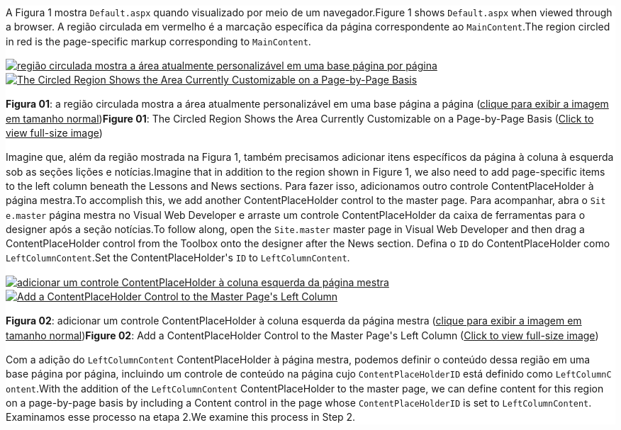 <span data-ttu-id="9e03f-121">A Figura 1 mostra `Default.aspx` quando visualizado por meio de um navegador.</span><span class="sxs-lookup"><span data-stu-id="9e03f-121">Figure 1 shows `Default.aspx` when viewed through a browser.</span></span> <span data-ttu-id="9e03f-122">A região circulada em vermelho é a marcação específica da página correspondente ao `MainContent`.</span><span class="sxs-lookup"><span data-stu-id="9e03f-122">The region circled in red is the page-specific markup corresponding to `MainContent`.</span></span>

<span data-ttu-id="9e03f-123">[![região circulada mostra a área atualmente personalizável em uma base página por página](multiple-contentplaceholders-and-default-content-cs/_static/image2.png)](multiple-contentplaceholders-and-default-content-cs/_static/image1.png)</span><span class="sxs-lookup"><span data-stu-id="9e03f-123">[![The Circled Region Shows the Area Currently Customizable on a Page-by-Page Basis](multiple-contentplaceholders-and-default-content-cs/_static/image2.png)](multiple-contentplaceholders-and-default-content-cs/_static/image1.png)</span></span>

<span data-ttu-id="9e03f-124">**Figura 01**: a região circulada mostra a área atualmente personalizável em uma base página a página ([clique para exibir a imagem em tamanho normal](multiple-contentplaceholders-and-default-content-cs/_static/image3.png))</span><span class="sxs-lookup"><span data-stu-id="9e03f-124">**Figure 01**: The Circled Region Shows the Area Currently Customizable on a Page-by-Page Basis  ([Click to view full-size image](multiple-contentplaceholders-and-default-content-cs/_static/image3.png))</span></span>

<span data-ttu-id="9e03f-125">Imagine que, além da região mostrada na Figura 1, também precisamos adicionar itens específicos da página à coluna à esquerda sob as seções lições e notícias.</span><span class="sxs-lookup"><span data-stu-id="9e03f-125">Imagine that in addition to the region shown in Figure 1, we also need to add page-specific items to the left column beneath the Lessons and News sections.</span></span> <span data-ttu-id="9e03f-126">Para fazer isso, adicionamos outro controle ContentPlaceHolder à página mestra.</span><span class="sxs-lookup"><span data-stu-id="9e03f-126">To accomplish this, we add another ContentPlaceHolder control to the master page.</span></span> <span data-ttu-id="9e03f-127">Para acompanhar, abra o `Site.master` página mestra no Visual Web Developer e arraste um controle ContentPlaceHolder da caixa de ferramentas para o designer após a seção notícias.</span><span class="sxs-lookup"><span data-stu-id="9e03f-127">To follow along, open the `Site.master` master page in Visual Web Developer and then drag a ContentPlaceHolder control from the Toolbox onto the designer after the News section.</span></span> <span data-ttu-id="9e03f-128">Defina o `ID` do ContentPlaceHolder como `LeftColumnContent`.</span><span class="sxs-lookup"><span data-stu-id="9e03f-128">Set the ContentPlaceHolder's `ID` to `LeftColumnContent`.</span></span>

<span data-ttu-id="9e03f-129">[![adicionar um controle ContentPlaceHolder à coluna esquerda da página mestra](multiple-contentplaceholders-and-default-content-cs/_static/image5.png)](multiple-contentplaceholders-and-default-content-cs/_static/image4.png)</span><span class="sxs-lookup"><span data-stu-id="9e03f-129">[![Add a ContentPlaceHolder Control to the Master Page's Left Column](multiple-contentplaceholders-and-default-content-cs/_static/image5.png)](multiple-contentplaceholders-and-default-content-cs/_static/image4.png)</span></span>

<span data-ttu-id="9e03f-130">**Figura 02**: adicionar um controle ContentPlaceHolder à coluna esquerda da página mestra ([clique para exibir a imagem em tamanho normal](multiple-contentplaceholders-and-default-content-cs/_static/image6.png))</span><span class="sxs-lookup"><span data-stu-id="9e03f-130">**Figure 02**: Add a ContentPlaceHolder Control to the Master Page's Left Column  ([Click to view full-size image](multiple-contentplaceholders-and-default-content-cs/_static/image6.png))</span></span>

<span data-ttu-id="9e03f-131">Com a adição do `LeftColumnContent` ContentPlaceHolder à página mestra, podemos definir o conteúdo dessa região em uma base página por página, incluindo um controle de conteúdo na página cujo `ContentPlaceHolderID` está definido como `LeftColumnContent`.</span><span class="sxs-lookup"><span data-stu-id="9e03f-131">With the addition of the `LeftColumnContent` ContentPlaceHolder to the master page, we can define content for this region on a page-by-page basis by including a Content control in the page whose `ContentPlaceHolderID` is set to `LeftColumnContent`.</span></span> <span data-ttu-id="9e03f-132">Examinamos esse processo na etapa 2.</span><span class="sxs-lookup"><span data-stu-id="9e03f-132">We examine this process in Step 2.</span></span>
